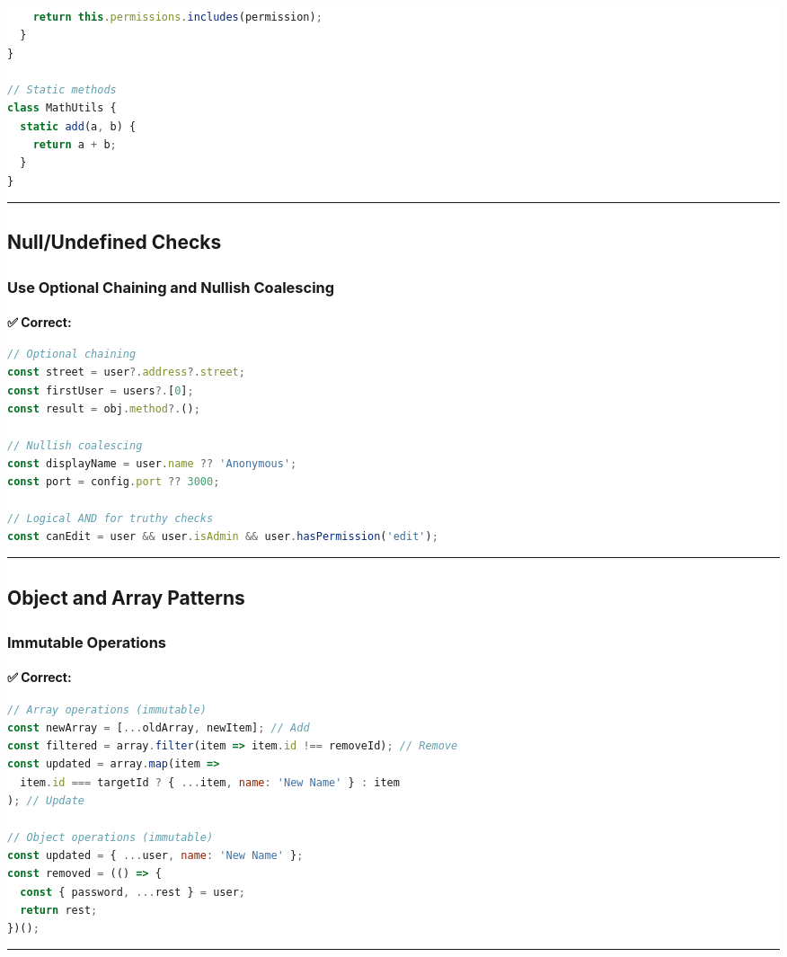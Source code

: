 ```javascript
    return this.permissions.includes(permission);
  }
}

// Static methods
class MathUtils {
  static add(a, b) {
    return a + b;
  }
}
```

---

## Null/Undefined Checks

### Use Optional Chaining and Nullish Coalescing

**✅ Correct:**
```javascript
// Optional chaining
const street = user?.address?.street;
const firstUser = users?.[0];
const result = obj.method?.();

// Nullish coalescing
const displayName = user.name ?? 'Anonymous';
const port = config.port ?? 3000;

// Logical AND for truthy checks
const canEdit = user && user.isAdmin && user.hasPermission('edit');
```

---

## Object and Array Patterns

### Immutable Operations

**✅ Correct:**
```javascript
// Array operations (immutable)
const newArray = [...oldArray, newItem]; // Add
const filtered = array.filter(item => item.id !== removeId); // Remove
const updated = array.map(item => 
  item.id === targetId ? { ...item, name: 'New Name' } : item
); // Update

// Object operations (immutable)
const updated = { ...user, name: 'New Name' };
const removed = (() => {
  const { password, ...rest } = user;
  return rest;
})();
```

---

  [key]: 'value',
  [`${key}Count`]: 42